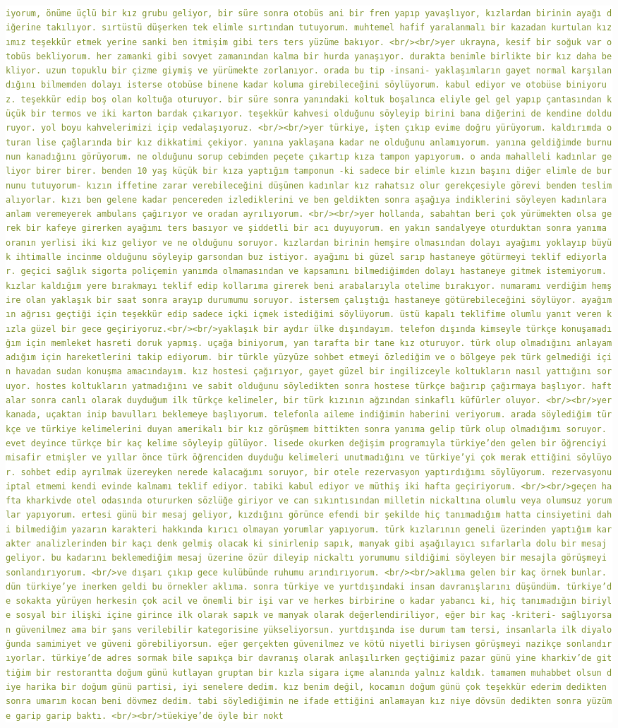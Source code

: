 ```yaml
iyorum, önüme üçlü bir kız grubu geliyor, bir süre sonra otobüs ani bir fren yapıp yavaşlıyor, kızlardan birinin ayağı diğerine takılıyor. sırtüstü düşerken tek elimle sırtından tutuyorum. muhtemel hafif yaralanmalı bir kazadan kurtulan kızımız teşekkür etmek yerine sanki ben itmişim gibi ters ters yüzüme bakıyor. <br/><br/>yer ukrayna, kesif bir soğuk var otobüs bekliyorum. her zamanki gibi sovyet zamanından kalma bir hurda yanaşıyor. durakta benimle birlikte bir kız daha bekliyor. uzun topuklu bir çizme giymiş ve yürümekte zorlanıyor. orada bu tip -insani- yaklaşımların gayet normal karşılandığını bilmemden dolayı isterse otobüse binene kadar koluma girebileceğini söylüyorum. kabul ediyor ve otobüse biniyoruz. teşekkür edip boş olan koltuğa oturuyor. bir süre sonra yanındaki koltuk boşalınca eliyle gel gel yapıp çantasından küçük bir termos ve iki karton bardak çıkarıyor. teşekkür kahvesi olduğunu söyleyip birini bana diğerini de kendine dolduruyor. yol boyu kahvelerimizi içip vedalaşıyoruz. <br/><br/>yer türkiye, işten çıkıp evime doğru yürüyorum. kaldırımda oturan lise çağlarında bir kız dikkatimi çekiyor. yanına yaklaşana kadar ne olduğunu anlamıyorum. yanına geldiğimde burnunun kanadığını görüyorum. ne olduğunu sorup cebimden peçete çıkartıp kıza tampon yapıyorum. o anda mahalleli kadınlar geliyor birer birer. benden 10 yaş küçük bir kıza yaptığım tamponun -ki sadece bir elimle kızın başını diğer elimle de burnunu tutuyorum- kızın iffetine zarar verebileceğini düşünen kadınlar kız rahatsız olur gerekçesiyle görevi benden teslim alıyorlar. kızı ben gelene kadar pencereden izlediklerini ve ben geldikten sonra aşağıya indiklerini söyleyen kadınlara anlam veremeyerek ambulans çağırıyor ve oradan ayrılıyorum. <br/><br/>yer hollanda, sabahtan beri çok yürümekten olsa gerek bir kafeye girerken ayağımı ters basıyor ve şiddetli bir acı duyuyorum. en yakın sandalyeye oturduktan sonra yanıma oranın yerlisi iki kız geliyor ve ne olduğunu soruyor. kızlardan birinin hemşire olmasından dolayı ayağımı yoklayıp büyük ihtimalle incinme olduğunu söyleyip garsondan buz istiyor. ayağımı bi güzel sarıp hastaneye götürmeyi teklif ediyorlar. geçici sağlık sigorta poliçemin yanımda olmamasından ve kapsamını bilmediğimden dolayı hastaneye gitmek istemiyorum. kızlar kaldığım yere bırakmayı teklif edip kollarıma girerek beni arabalarıyla otelime bırakıyor. numaramı verdiğim hemşire olan yaklaşık bir saat sonra arayıp durumumu soruyor. istersem çalıştığı hastaneye götürebileceğini söylüyor. ayağımın ağrısı geçtiği için teşekkür edip sadece içki içmek istediğimi söylüyorum. üstü kapalı teklifime olumlu yanıt veren kızla güzel bir gece geçiriyoruz.<br/><br/>yaklaşık bir aydır ülke dışındayım. telefon dışında kimseyle türkçe konuşamadığım için memleket hasreti doruk yapmış. uçağa biniyorum, yan tarafta bir tane kız oturuyor. türk olup olmadığını anlayamadığım için hareketlerini takip ediyorum. bir türkle yüzyüze sohbet etmeyi özlediğim ve o bölgeye pek türk gelmediği için havadan sudan konuşma amacındayım. kız hostesi çağırıyor, gayet güzel bir ingilizceyle koltukların nasıl yattığını soruyor. hostes koltukların yatmadığını ve sabit olduğunu söyledikten sonra hostese türkçe bağırıp çağırmaya başlıyor. haftalar sonra canlı olarak duyduğum ilk türkçe kelimeler, bir türk kızının ağzından sinkaflı küfürler oluyor. <br/><br/>yer kanada, uçaktan inip bavulları beklemeye başlıyorum. telefonla aileme indiğimin haberini veriyorum. arada söylediğim türkçe ve türkiye kelimelerini duyan amerikalı bir kız görüşmem bittikten sonra yanıma gelip türk olup olmadığımı soruyor. evet deyince türkçe bir kaç kelime söyleyip gülüyor. lisede okurken değişim programıyla türkiye’den gelen bir öğrenciyi misafir etmişler ve yıllar önce türk öğrenciden duyduğu kelimeleri unutmadığını ve türkiye’yi çok merak ettiğini söylüyor. sohbet edip ayrılmak üzereyken nerede kalacağımı soruyor, bir otele rezervasyon yaptırdığımı söylüyorum. rezervasyonu iptal etmemi kendi evinde kalmamı teklif ediyor. tabiki kabul ediyor ve müthiş iki hafta geçiriyorum. <br/><br/>geçen hafta kharkivde otel odasında otururken sözlüğe giriyor ve can sıkıntısından milletin nickaltına olumlu veya olumsuz yorumlar yapıyorum. ertesi günü bir mesaj geliyor, kızdığını görünce efendi bir şekilde hiç tanımadığım hatta cinsiyetini dahi bilmediğim yazarın karakteri hakkında kırıcı olmayan yorumlar yapıyorum. türk kızlarının geneli üzerinden yaptığım karakter analizlerinden bir kaçı denk gelmiş olacak ki sinirlenip sapık, manyak gibi aşağılayıcı sıfarlarla dolu bir mesaj geliyor. bu kadarını beklemediğim mesaj üzerine özür dileyip nickaltı yorumumu sildiğimi söyleyen bir mesajla görüşmeyi sonlandırıyorum. <br/>ve dışarı çıkıp gece kulübünde ruhumu arındırıyorum. <br/><br/>aklıma gelen bir kaç örnek bunlar. dün türkiye’ye inerken geldi bu örnekler aklıma. sonra türkiye ve yurtdışındaki insan davranışlarını düşündüm. türkiye’de sokakta yürüyen herkesin çok acil ve önemli bir işi var ve herkes birbirine o kadar yabancı ki, hiç tanımadığın biriyle sosyal bir ilişki içine girince ilk olarak sapık ve manyak olarak değerlendiriliyor, eğer bir kaç -kriteri- sağlıyorsan güvenilmez ama bir şans verilebilir kategorisine yükseliyorsun. yurtdışında ise durum tam tersi, insanlarla ilk diyaloğunda samimiyet ve güveni görebiliyorsun. eğer gerçekten güvenilmez ve kötü niyetli biriysen görüşmeyi nazikçe sonlandırıyorlar. türkiye’de adres sormak bile sapıkça bir davranış olarak anlaşılırken geçtiğimiz pazar günü yine kharkiv’de gittiğim bir restorantta doğum günü kutlayan gruptan bir kızla sigara içme alanında yalnız kaldık. tamamen muhabbet olsun diye harika bir doğum günü partisi, iyi senelere dedim. kız benim değil, kocamın doğum günü çok teşekkür ederim dedikten sonra umarım kocan beni dövmez dedim. tabi söylediğimin ne ifade ettiğini anlamayan kız niye dövsün dedikten sonra yüzüme garip garip baktı. <br/><br/>tüekiye’de öyle bir nokt
```